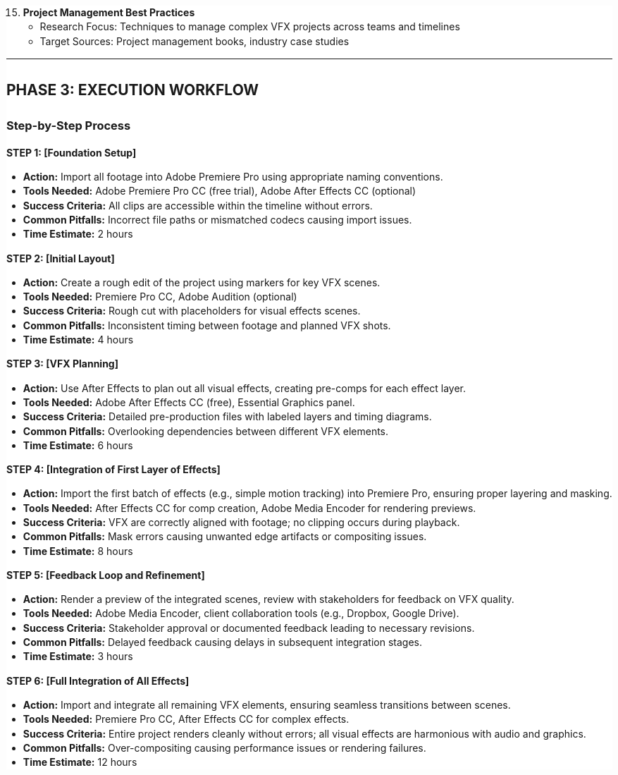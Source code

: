 15. **Project Management Best Practices**
    - Research Focus: Techniques to manage complex VFX projects across teams and timelines
    - Target Sources: Project management books, industry case studies

---

## PHASE 3: EXECUTION WORKFLOW

### Step-by-Step Process

**STEP 1: [Foundation Setup]**
- **Action:** Import all footage into Adobe Premiere Pro using appropriate naming conventions.
- **Tools Needed:** Adobe Premiere Pro CC (free trial), Adobe After Effects CC (optional)
- **Success Criteria:** All clips are accessible within the timeline without errors.
- **Common Pitfalls:** Incorrect file paths or mismatched codecs causing import issues.
- **Time Estimate:** 2 hours

**STEP 2: [Initial Layout]**
- **Action:** Create a rough edit of the project using markers for key VFX scenes.
- **Tools Needed:** Premiere Pro CC, Adobe Audition (optional)
- **Success Criteria:** Rough cut with placeholders for visual effects scenes.
- **Common Pitfalls:** Inconsistent timing between footage and planned VFX shots.
- **Time Estimate:** 4 hours

**STEP 3: [VFX Planning]**
- **Action:** Use After Effects to plan out all visual effects, creating pre-comps for each effect layer.
- **Tools Needed:** Adobe After Effects CC (free), Essential Graphics panel.
- **Success Criteria:** Detailed pre-production files with labeled layers and timing diagrams.
- **Common Pitfalls:** Overlooking dependencies between different VFX elements.
- **Time Estimate:** 6 hours

**STEP 4: [Integration of First Layer of Effects]**
- **Action:** Import the first batch of effects (e.g., simple motion tracking) into Premiere Pro, ensuring proper layering and masking.
- **Tools Needed:** After Effects CC for comp creation, Adobe Media Encoder for rendering previews.
- **Success Criteria:** VFX are correctly aligned with footage; no clipping occurs during playback.
- **Common Pitfalls:** Mask errors causing unwanted edge artifacts or compositing issues.
- **Time Estimate:** 8 hours

**STEP 5: [Feedback Loop and Refinement]**
- **Action:** Render a preview of the integrated scenes, review with stakeholders for feedback on VFX quality.
- **Tools Needed:** Adobe Media Encoder, client collaboration tools (e.g., Dropbox, Google Drive).
- **Success Criteria:** Stakeholder approval or documented feedback leading to necessary revisions.
- **Common Pitfalls:** Delayed feedback causing delays in subsequent integration stages.
- **Time Estimate:** 3 hours

**STEP 6: [Full Integration of All Effects]**
- **Action:** Import and integrate all remaining VFX elements, ensuring seamless transitions between scenes.
- **Tools Needed:** Premiere Pro CC, After Effects CC for complex effects.
- **Success Criteria:** Entire project renders cleanly without errors; all visual effects are harmonious with audio and graphics.
- **Common Pitfalls:** Over-compositing causing performance issues or rendering failures.
- **Time Estimate:** 12 hours
